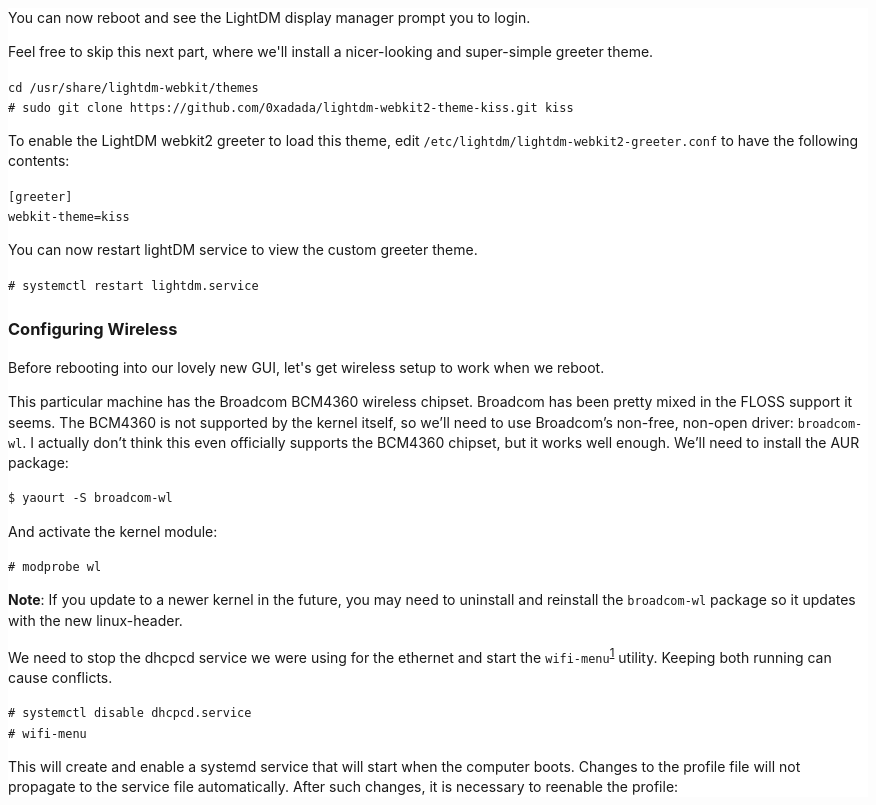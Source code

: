 You can now reboot and see the LightDM display manager prompt you to login.

Feel free to skip this next part, where we'll install a nicer-looking
and super-simple greeter theme.

    cd /usr/share/lightdm-webkit/themes
    # sudo git clone https://github.com/0xadada/lightdm-webkit2-theme-kiss.git kiss

To enable the  LightDM webkit2 greeter to load this theme, edit
`/etc/lightdm/lightdm-webkit2-greeter.conf` to have the following contents:

    [greeter]
    webkit-theme=kiss

You can now restart lightDM service to view the custom greeter theme.

    # systemctl restart lightdm.service


### Configuring Wireless

Before rebooting into our lovely new GUI, let's get wireless setup to work
when we reboot.

This particular machine has the Broadcom BCM4360 wireless chipset. Broadcom has
been pretty mixed in the FLOSS support it seems. The BCM4360 is not supported
by the kernel itself, so we’ll need to use Broadcom’s non-free, non-open
driver: `broadcom-wl`. I actually don’t think this even officially supports the
BCM4360 chipset, but it works well enough. We’ll need to install the AUR
package:

    $ yaourt -S broadcom-wl

And activate the kernel module:

    # modprobe wl

**Note**: If you update to a newer kernel in the future, you may need to
uninstall and reinstall the `broadcom-wl` package so it updates with the new
linux-header.

We need to stop the dhcpcd service we were using for the ethernet and start
the `wifi-menu`<sup>[1](#1)</sup> utility. Keeping both running can cause conflicts.

    # systemctl disable dhcpcd.service
    # wifi-menu

This will create and enable a systemd service that will start when the
computer boots. Changes to the profile file will not propagate to the service
file automatically. After such changes, it is necessary to reenable the
profile:
